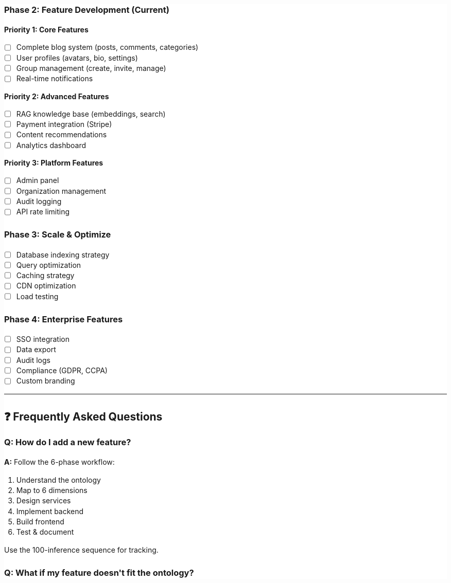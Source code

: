 ### Phase 2: Feature Development (Current)

**Priority 1: Core Features**
- [ ] Complete blog system (posts, comments, categories)
- [ ] User profiles (avatars, bio, settings)
- [ ] Group management (create, invite, manage)
- [ ] Real-time notifications

**Priority 2: Advanced Features**
- [ ] RAG knowledge base (embeddings, search)
- [ ] Payment integration (Stripe)
- [ ] Content recommendations
- [ ] Analytics dashboard

**Priority 3: Platform Features**
- [ ] Admin panel
- [ ] Organization management
- [ ] Audit logging
- [ ] API rate limiting

### Phase 3: Scale & Optimize

- [ ] Database indexing strategy
- [ ] Query optimization
- [ ] Caching strategy
- [ ] CDN optimization
- [ ] Load testing

### Phase 4: Enterprise Features

- [ ] SSO integration
- [ ] Data export
- [ ] Audit logs
- [ ] Compliance (GDPR, CCPA)
- [ ] Custom branding

---

## ❓ Frequently Asked Questions

### Q: How do I add a new feature?

**A:** Follow the 6-phase workflow:
1. Understand the ontology
2. Map to 6 dimensions
3. Design services
4. Implement backend
5. Build frontend
6. Test & document

Use the 100-inference sequence for tracking.

### Q: What if my feature doesn't fit the ontology?
